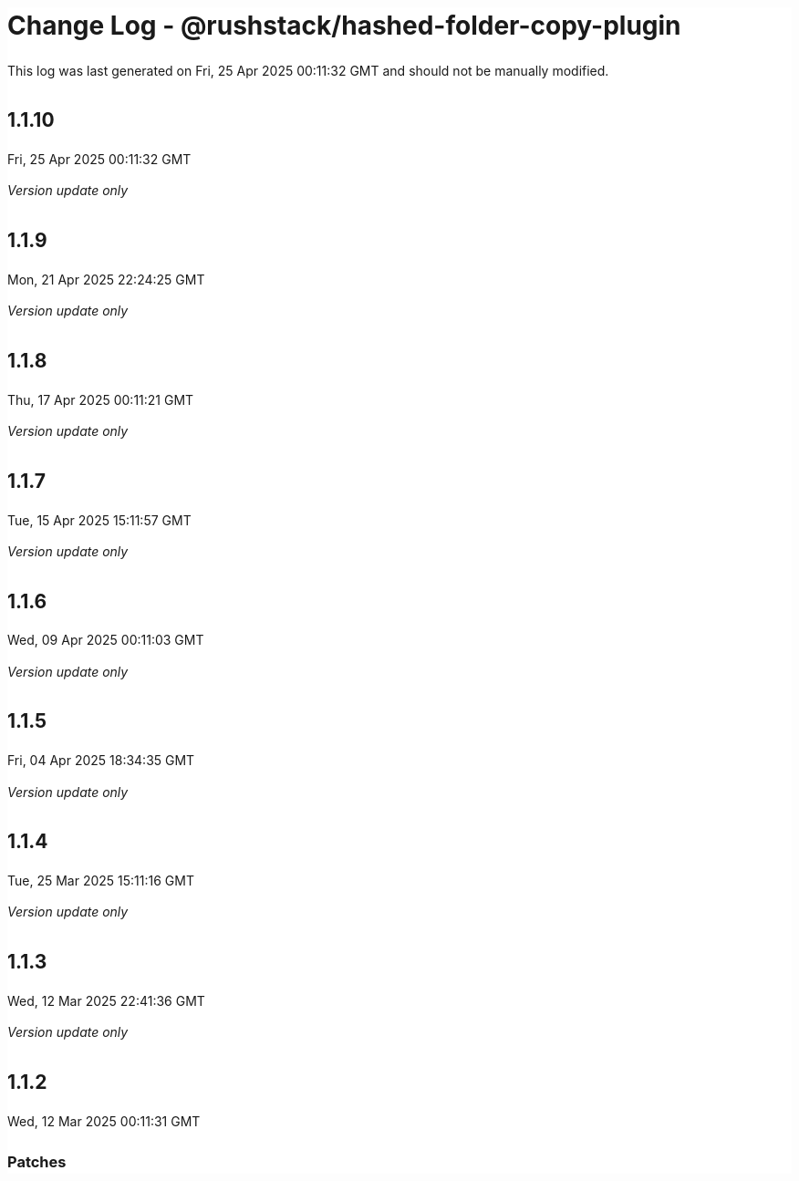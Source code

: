 # Change Log - @rushstack/hashed-folder-copy-plugin

This log was last generated on Fri, 25 Apr 2025 00:11:32 GMT and should not be manually modified.

## 1.1.10
Fri, 25 Apr 2025 00:11:32 GMT

_Version update only_

## 1.1.9
Mon, 21 Apr 2025 22:24:25 GMT

_Version update only_

## 1.1.8
Thu, 17 Apr 2025 00:11:21 GMT

_Version update only_

## 1.1.7
Tue, 15 Apr 2025 15:11:57 GMT

_Version update only_

## 1.1.6
Wed, 09 Apr 2025 00:11:03 GMT

_Version update only_

## 1.1.5
Fri, 04 Apr 2025 18:34:35 GMT

_Version update only_

## 1.1.4
Tue, 25 Mar 2025 15:11:16 GMT

_Version update only_

## 1.1.3
Wed, 12 Mar 2025 22:41:36 GMT

_Version update only_

## 1.1.2
Wed, 12 Mar 2025 00:11:31 GMT

### Patches
